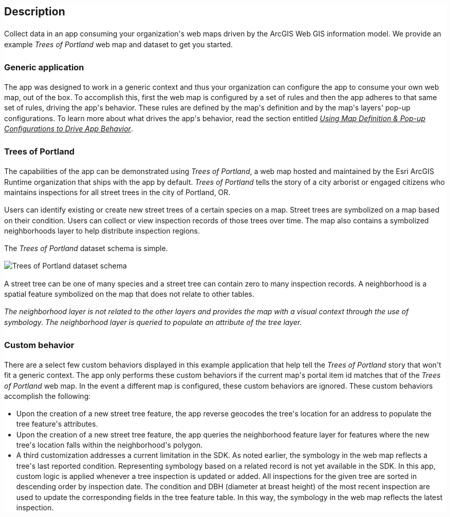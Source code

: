 ## Description

Collect data in an app consuming your organization's web maps driven by the ArcGIS Web GIS information model. We provide an example *Trees of Portland* web map and dataset to get you started.

### Generic application

The app was designed to work in a generic context and thus your organization can configure the app to consume your own web map, out of the box. To accomplish this, first the web map is configured by a set of rules and then the app adheres to that same set of rules, driving the app's behavior. These rules are defined by the map's definition and by the map's layers' pop-up configurations. To learn more about what drives the app's behavior, read the section entitled [_Using Map Definition & Pop-up Configurations to Drive App Behavior_](#using-map-definition--pop-up-configurations-to-drive-app-behavior).

### Trees of Portland

The capabilities of the app can be demonstrated using *Trees of Portland*, a web map hosted and maintained by the Esri ArcGIS Runtime organization that ships with the app by default. *Trees of Portland* tells the story of a city arborist or engaged citizens who maintains inspections for all street trees in the city of Portland, OR.

Users can identify existing or create new street trees of a certain species on a map. Street trees are symbolized on a map based on their condition. Users can collect or view inspection records of those trees over time. The map also contains a symbolized neighborhoods layer to help distribute inspection regions.

The *Trees of Portland* dataset schema is simple.

![Trees of Portland dataset schema](/docs/images/dataset-schema.png)

A street tree can be one of many species and a street tree can contain zero to many inspection records. A neighborhood is a spatial feature symbolized on the map that does not relate to other tables.

_The neighborhood layer is not related to the other layers and provides the map with a visual context through the use of symbology. The neighborhood layer is queried to populate an attribute of the tree layer._

### Custom behavior

There are a select few custom behaviors displayed in this example application that help tell the *Trees of Portland* story that won't fit a generic context. The app only performs these custom behaviors if the current map's portal item id matches that of the *Trees of Portland* web map. In the event a different map is configured, these custom behaviors are ignored. These custom behaviors accomplish the following:

* Upon the creation of a new street tree feature, the app reverse geocodes the tree's location for an address to populate the tree feature's attributes.
* Upon the creation of a new street tree feature, the app queries the neighborhood feature layer for features where the new tree's location falls within the neighborhood's polygon.
* A third customization addresses a current limitation in the SDK. As noted earlier, the symbology in the web map reflects a tree's last reported condition. Representing symbology based on a related record is not yet available in the SDK. In this app, custom logic is applied whenever a tree inspection is updated or added. All inspections for the given tree are sorted in descending order by inspection date. The condition and DBH (diameter at breast height) of the most recent inspection are used to update the corresponding fields in the tree feature table. In this way, the symbology in the web map reflects the latest inspection.
